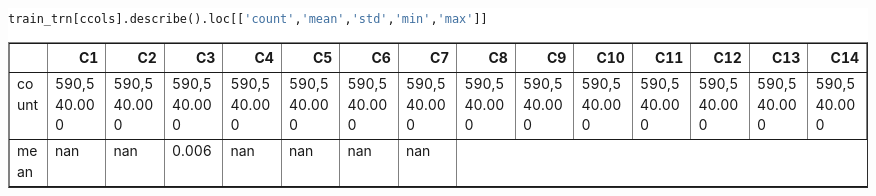 
```python
train_trn[ccols].describe().loc[['count','mean','std','min','max']]
```

<div>
<style scoped>
    .dataframe tbody tr th:only-of-type {
        vertical-align: middle;
    }

    .dataframe tbody tr th {
        vertical-align: top;
    }

    .dataframe thead th {
        text-align: right;
    }
</style>
<table border="1" class="dataframe">
  <thead>
    <tr style="text-align: right;">
      <th></th>
      <th>C1</th>
      <th>C2</th>
      <th>C3</th>
      <th>C4</th>
      <th>C5</th>
      <th>C6</th>
      <th>C7</th>
      <th>C8</th>
      <th>C9</th>
      <th>C10</th>
      <th>C11</th>
      <th>C12</th>
      <th>C13</th>
      <th>C14</th>
    </tr>
  </thead>
  <tbody>
    <tr>
      <td>count</td>
      <td>590,540.000</td>
      <td>590,540.000</td>
      <td>590,540.000</td>
      <td>590,540.000</td>
      <td>590,540.000</td>
      <td>590,540.000</td>
      <td>590,540.000</td>
      <td>590,540.000</td>
      <td>590,540.000</td>
      <td>590,540.000</td>
      <td>590,540.000</td>
      <td>590,540.000</td>
      <td>590,540.000</td>
      <td>590,540.000</td>
    </tr>
    <tr>
      <td>mean</td>
      <td>nan</td>
      <td>nan</td>
      <td>0.006</td>
      <td>nan</td>
      <td>nan</td>
      <td>nan</td>
      <td>nan</td>